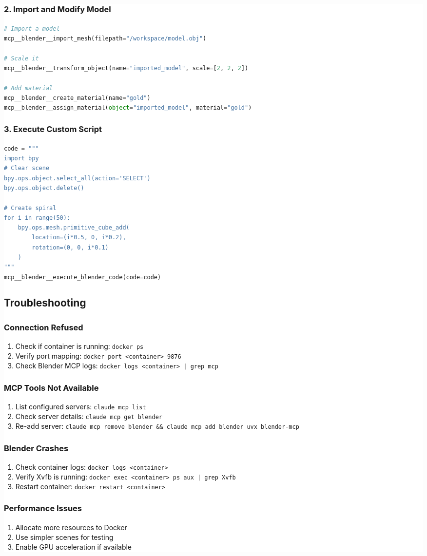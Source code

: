 ### 2. Import and Modify Model
```python
# Import a model
mcp__blender__import_mesh(filepath="/workspace/model.obj")

# Scale it
mcp__blender__transform_object(name="imported_model", scale=[2, 2, 2])

# Add material
mcp__blender__create_material(name="gold")
mcp__blender__assign_material(object="imported_model", material="gold")
```

### 3. Execute Custom Script
```python
code = """
import bpy
# Clear scene
bpy.ops.object.select_all(action='SELECT')
bpy.ops.object.delete()

# Create spiral
for i in range(50):
    bpy.ops.mesh.primitive_cube_add(
        location=(i*0.5, 0, i*0.2),
        rotation=(0, 0, i*0.1)
    )
"""
mcp__blender__execute_blender_code(code=code)
```

## Troubleshooting

### Connection Refused
1. Check if container is running: `docker ps`
2. Verify port mapping: `docker port <container> 9876`
3. Check Blender MCP logs: `docker logs <container> | grep mcp`

### MCP Tools Not Available
1. List configured servers: `claude mcp list`
2. Check server details: `claude mcp get blender`
3. Re-add server: `claude mcp remove blender && claude mcp add blender uvx blender-mcp`

### Blender Crashes
1. Check container logs: `docker logs <container>`
2. Verify Xvfb is running: `docker exec <container> ps aux | grep Xvfb`
3. Restart container: `docker restart <container>`

### Performance Issues
1. Allocate more resources to Docker
2. Use simpler scenes for testing
3. Enable GPU acceleration if available

